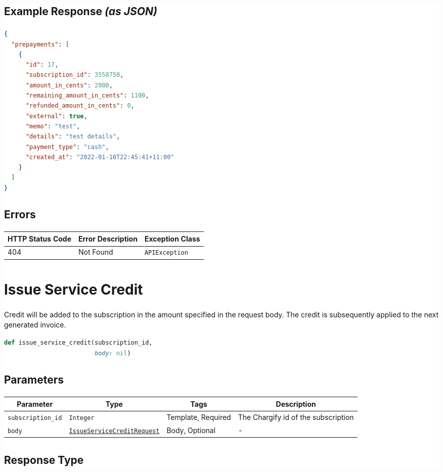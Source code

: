 ```ruby
```

## Example Response *(as JSON)*

```json
{
  "prepayments": [
    {
      "id": 17,
      "subscription_id": 3558750,
      "amount_in_cents": 2000,
      "remaining_amount_in_cents": 1100,
      "refunded_amount_in_cents": 0,
      "external": true,
      "memo": "test",
      "details": "test details",
      "payment_type": "cash",
      "created_at": "2022-01-18T22:45:41+11:00"
    }
  ]
}
```

## Errors

| HTTP Status Code | Error Description | Exception Class |
|  --- | --- | --- |
| 404 | Not Found | `APIException` |


# Issue Service Credit

Credit will be added to the subscription in the amount specified in the request body. The credit is subsequently applied to the next generated invoice.

```ruby
def issue_service_credit(subscription_id,
                         body: nil)
```

## Parameters

| Parameter | Type | Tags | Description |
|  --- | --- | --- | --- |
| `subscription_id` | `Integer` | Template, Required | The Chargify id of the subscription |
| `body` | [`IssueServiceCreditRequest`](../../doc/models/issue-service-credit-request.md) | Body, Optional | - |

## Response Type
